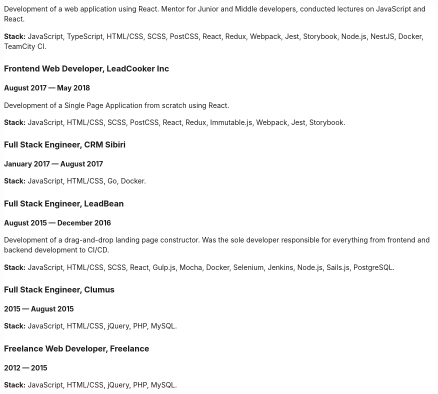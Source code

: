 Development of a web application using React. Mentor for Junior and Middle developers, conducted lectures on JavaScript and React.

**Stack:** JavaScript, TypeScript, HTML/CSS, SCSS, PostCSS, React, Redux, Webpack, Jest, Storybook, Node.js, NestJS, Docker, TeamCity CI.

### Frontend Web Developer, LeadCooker Inc

**August 2017 — May 2018**

Development of a Single Page Application from scratch using React.

**Stack:** JavaScript, HTML/CSS, SCSS, PostCSS, React, Redux, Immutable.js, Webpack, Jest, Storybook.

### Full Stack Engineer, CRM Sibiri

**January 2017 — August 2017**

**Stack:** JavaScript, HTML/CSS, Go, Docker.

### Full Stack Engineer, LeadBean

**August 2015 — December 2016**

Development of a drag-and-drop landing page constructor. Was the sole developer responsible for everything from frontend and backend development to CI/CD.

**Stack:** JavaScript, HTML/CSS, SCSS, React, Gulp.js, Mocha, Docker, Selenium, Jenkins, Node.js, Sails.js, PostgreSQL.

### Full Stack Engineer, Clumus

**2015 — August 2015**

**Stack:** JavaScript, HTML/CSS, jQuery, PHP, MySQL.

### Freelance Web Developer, Freelance

**2012 — 2015**

**Stack:** JavaScript, HTML/CSS, jQuery, PHP, MySQL.
